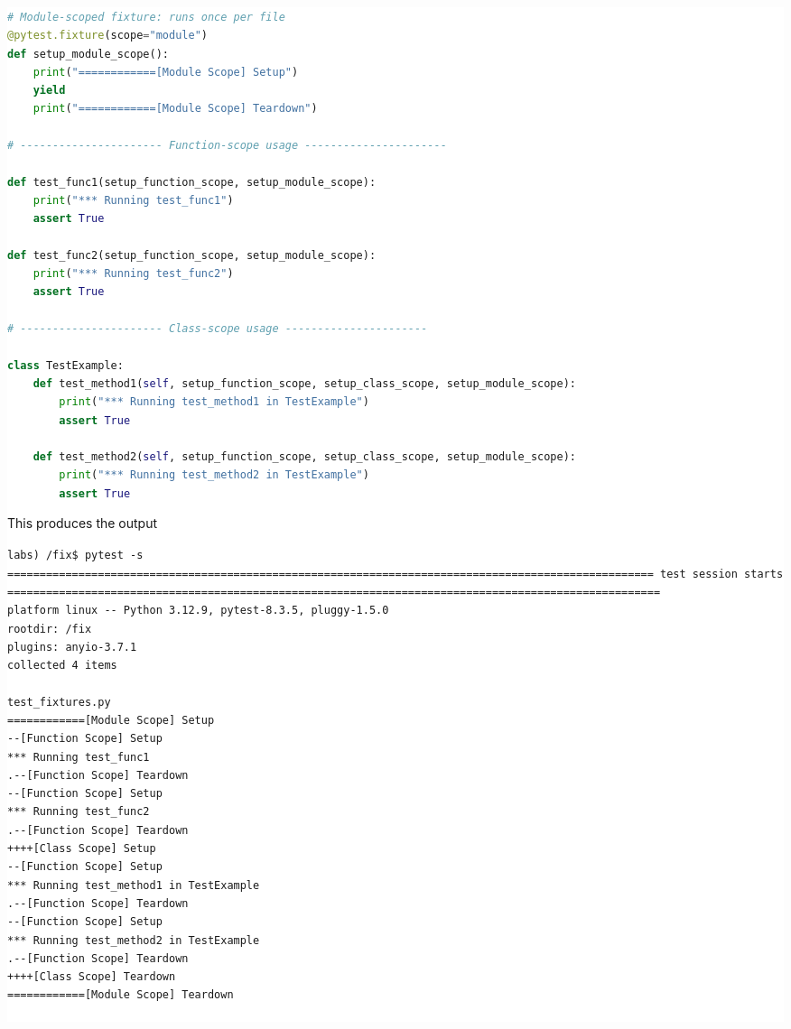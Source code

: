 ```python
# Module-scoped fixture: runs once per file
@pytest.fixture(scope="module")
def setup_module_scope():
    print("============[Module Scope] Setup")
    yield
    print("============[Module Scope] Teardown")

# ---------------------- Function-scope usage ----------------------

def test_func1(setup_function_scope, setup_module_scope):
    print("*** Running test_func1")
    assert True

def test_func2(setup_function_scope, setup_module_scope):
    print("*** Running test_func2")
    assert True

# ---------------------- Class-scope usage ----------------------

class TestExample:
    def test_method1(self, setup_function_scope, setup_class_scope, setup_module_scope):
        print("*** Running test_method1 in TestExample")
        assert True

    def test_method2(self, setup_function_scope, setup_class_scope, setup_module_scope):
        print("*** Running test_method2 in TestExample")
        assert True

```

This produces the output

```shell
labs) /fix$ pytest -s
==================================================================================================== test session starts =====================================================================================================
platform linux -- Python 3.12.9, pytest-8.3.5, pluggy-1.5.0
rootdir: /fix
plugins: anyio-3.7.1
collected 4 items                                                                                                                                                                                                            

test_fixtures.py 
============[Module Scope] Setup
--[Function Scope] Setup
*** Running test_func1
.--[Function Scope] Teardown
--[Function Scope] Setup
*** Running test_func2
.--[Function Scope] Teardown
++++[Class Scope] Setup
--[Function Scope] Setup
*** Running test_method1 in TestExample
.--[Function Scope] Teardown
--[Function Scope] Setup
*** Running test_method2 in TestExample
.--[Function Scope] Teardown
++++[Class Scope] Teardown
============[Module Scope] Teardown


```